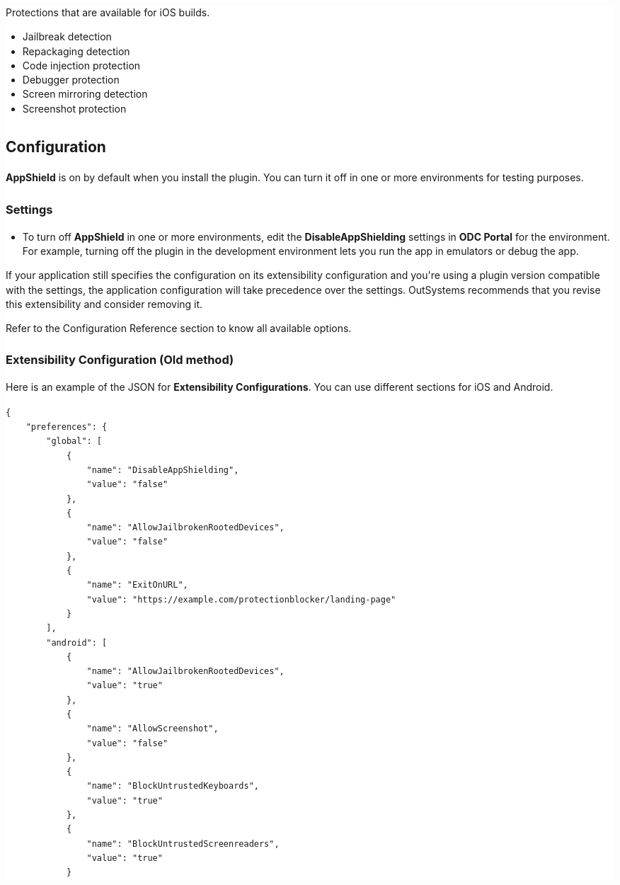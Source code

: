 Protections that are available for iOS builds.

* Jailbreak detection
* Repackaging detection
* Code injection protection
* Debugger protection
* Screen mirroring detection
* Screenshot protection

## Configuration

**AppShield** is on by default when you install the plugin. You can turn it off in one or more environments for testing purposes.

### Settings

* To turn off **AppShield** in one or more environments, edit the **DisableAppShielding** settings in **ODC Portal** for the environment. For example, turning off the plugin in the development environment lets you run the app in emulators or debug the app.

If your application still specifies the configuration on its extensibility configuration and you're using a plugin version compatible with the settings, the application configuration will take precedence over the settings. OutSystems recommends that you revise this extensibility and consider removing it.

Refer to the Configuration Reference section to know all available options.

### Extensibility Configuration (Old method)

Here is an example of the JSON for **Extensibility Configurations**. You can use different sections for iOS and Android.

```
{
    "preferences": {
        "global": [
            {
                "name": "DisableAppShielding",
                "value": "false"
            },
            {
                "name": "AllowJailbrokenRootedDevices",
                "value": "false"
            },
            {
                "name": "ExitOnURL",
                "value": "https://example.com/protectionblocker/landing-page"
            }
        ],
        "android": [
            {
                "name": "AllowJailbrokenRootedDevices",
                "value": "true"
            },
            {
                "name": "AllowScreenshot",
                "value": "false"
            },
            {
                "name": "BlockUntrustedKeyboards",
                "value": "true"
            },
            {
                "name": "BlockUntrustedScreenreaders",
                "value": "true"
            }
```